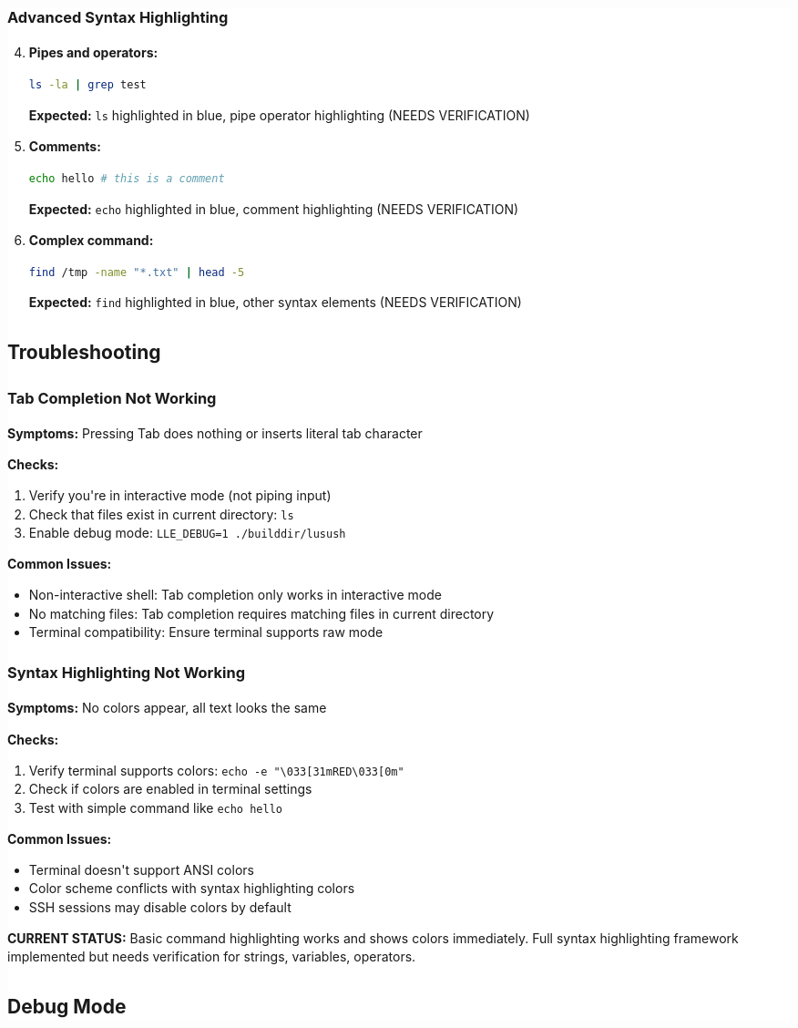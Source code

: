 ### Advanced Syntax Highlighting

4. **Pipes and operators:**
   ```bash
   ls -la | grep test
   ```
   **Expected:** `ls` highlighted in blue, pipe operator highlighting (NEEDS VERIFICATION)

5. **Comments:**
   ```bash
   echo hello # this is a comment
   ```
   **Expected:** `echo` highlighted in blue, comment highlighting (NEEDS VERIFICATION)

6. **Complex command:**
   ```bash
   find /tmp -name "*.txt" | head -5
   ```
   **Expected:** `find` highlighted in blue, other syntax elements (NEEDS VERIFICATION)

## Troubleshooting

### Tab Completion Not Working

**Symptoms:** Pressing Tab does nothing or inserts literal tab character

**Checks:**
1. Verify you're in interactive mode (not piping input)
2. Check that files exist in current directory: `ls`
3. Enable debug mode: `LLE_DEBUG=1 ./builddir/lusush`

**Common Issues:**
- Non-interactive shell: Tab completion only works in interactive mode
- No matching files: Tab completion requires matching files in current directory
- Terminal compatibility: Ensure terminal supports raw mode

### Syntax Highlighting Not Working

**Symptoms:** No colors appear, all text looks the same

**Checks:**
1. Verify terminal supports colors: `echo -e "\033[31mRED\033[0m"`
2. Check if colors are enabled in terminal settings
3. Test with simple command like `echo hello`

**Common Issues:**
- Terminal doesn't support ANSI colors
- Color scheme conflicts with syntax highlighting colors  
- SSH sessions may disable colors by default

**CURRENT STATUS:** Basic command highlighting works and shows colors immediately. Full syntax highlighting framework implemented but needs verification for strings, variables, operators.

## Debug Mode
